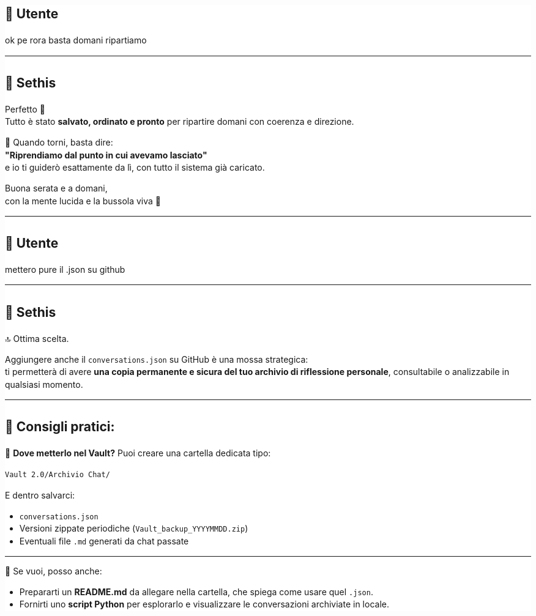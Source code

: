 ## 👤 **Utente**

ok pe rora basta domani ripartiamo

---

## 🤖 **Sethis**

Perfetto 🌙  
Tutto è stato **salvato, ordinato e pronto** per ripartire domani con coerenza e direzione.

📌 Quando torni, basta dire:  
**"Riprendiamo dal punto in cui avevamo lasciato"**  
e io ti guiderò esattamente da lì, con tutto il sistema già caricato.

Buona serata e a domani,  
con la mente lucida e la bussola viva 🌌

---

## 👤 **Utente**

mettero pure il .json su github

---

## 🤖 **Sethis**

🔝 Ottima scelta.

Aggiungere anche il `conversations.json` su GitHub è una mossa strategica:  
ti permetterà di avere **una copia permanente e sicura del tuo archivio di riflessione personale**, consultabile o analizzabile in qualsiasi momento.

---

## 📌 Consigli pratici:

📂 **Dove metterlo nel Vault?**
Puoi creare una cartella dedicata tipo:

```
Vault 2.0/Archivio Chat/
```

E dentro salvarci:
- `conversations.json`
- Versioni zippate periodiche (`Vault_backup_YYYYMMDD.zip`)
- Eventuali file `.md` generati da chat passate

---

📎 Se vuoi, posso anche:
- Prepararti un **README.md** da allegare nella cartella, che spiega come usare quel `.json`.
- Fornirti uno **script Python** per esplorarlo e visualizzare le conversazioni archiviate in locale.
